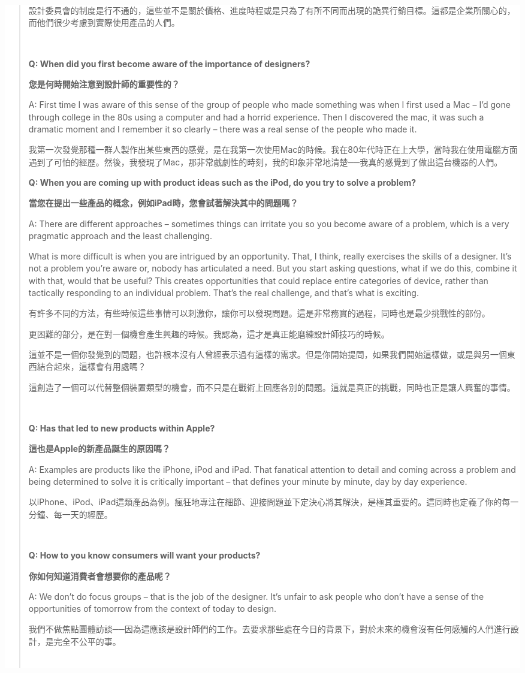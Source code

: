 >
> 設計委員會的制度是行不通的，這些並不是關於價格、進度時程或是只為了有所不同而出現的詭異行銷目標。這都是企業所關心的，而他們很少考慮到實際使用產品的人們。
>
>  
>
> **Q: When did you first become aware of the importance of designers?**
>
> **您是何時開始注意到設計師的重要性的？**
>
> A: First time I was aware of this sense of the group of people who made something was when I first used a Mac &#8211; I&#8217;d gone through college in the 80s using a computer and had a horrid experience. Then I discovered the mac, it was such a dramatic moment and I remember it so clearly &#8211; there was a real sense of the people who made it.
>
> 我第一次發覺那種一群人製作出某些東西的感覺，是在我第一次使用Mac的時候。我在80年代時正在上大學，當時我在使用電腦方面遇到了可怕的經歷。然後，我發現了Mac，那非常戲劇性的時刻，我的印象非常地清楚──我真的感覺到了做出這台機器的人們。
>
> **Q: When you are coming up with product ideas such as the iPod, do you try to solve a problem?**
>
> **當您在提出一些產品的概念，例如iPad時，您會試著解決其中的問題嗎？**
>
> A: There are different approaches &#8211; sometimes things can irritate you so you become aware of a problem, which is a very pragmatic approach and the least challenging.
>
> What is more difficult is when you are intrigued by an opportunity. That, I think, really exercises the skills of a designer. It&#8217;s not a problem you&#8217;re aware or, nobody has articulated a need. But you start asking questions, what if we do this, combine it with that, would that be useful? This creates opportunities that could replace entire categories of device, rather than tactically responding to an individual problem. That&#8217;s the real challenge, and that&#8217;s what is exciting.
>
> 有許多不同的方法，有些時候這些事情可以刺激你，讓你可以發現問題。這是非常務實的過程，同時也是最少挑戰性的部份。
>
> 更困難的部分，是在對一個機會產生興趣的時候。我認為，這才是真正能磨練設計師技巧的時候。
>
> 這並不是一個你發覺到的問題，也許根本沒有人曾經表示過有這樣的需求。但是你開始提問，如果我們開始這樣做，或是與另一個東西結合起來，這樣會有用處嗎？
>
> 這創造了一個可以代替整個裝置類型的機會，而不只是在戰術上回應各別的問題。這就是真正的挑戰，同時也正是讓人興奮的事情。
>
>  
>
> **Q: Has that led to new products within Apple?**
>
> **這也是Apple的新產品誕生的原因嗎？**
>
> A: Examples are products like the iPhone, iPod and iPad. That fanatical attention to detail and coming across a problem and being determined to solve it is critically important &#8211; that defines your minute by minute, day by day experience.
>
> 以iPhone、iPod、iPad這類產品為例。瘋狂地專注在細節、迎接問題並下定決心將其解決，是極其重要的。這同時也定義了你的每一分鐘、每一天的經歷。
>
>  
>
> **Q: How to you know consumers will want your products?**
>
> **你如何知道消費者會想要你的產品呢？**
>
> A: We don&#8217;t do focus groups &#8211; that is the job of the designer. It&#8217;s unfair to ask people who don&#8217;t have a sense of the opportunities of tomorrow from the context of today to design.
>
> 我們不做焦點團體訪談──因為這應該是設計師們的工作。去要求那些處在今日的背景下，對於未來的機會沒有任何感觸的人們進行設計，是完全不公平的事。
>
>  